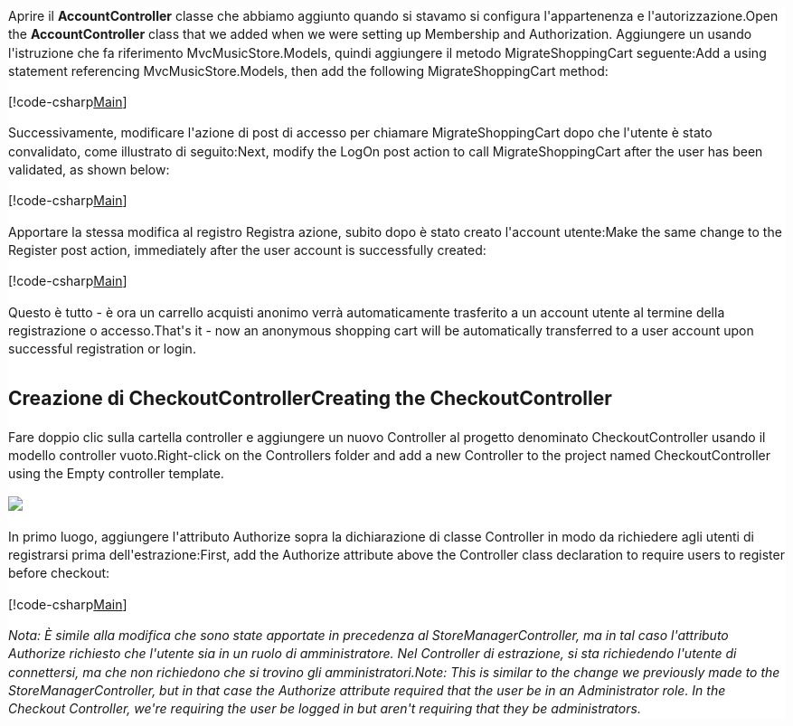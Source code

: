 <span data-ttu-id="ee4b8-122">Aprire il **AccountController** classe che abbiamo aggiunto quando si stavamo si configura l'appartenenza e l'autorizzazione.</span><span class="sxs-lookup"><span data-stu-id="ee4b8-122">Open the **AccountController** class that we added when we were setting up Membership and Authorization.</span></span> <span data-ttu-id="ee4b8-123">Aggiungere un usando l'istruzione che fa riferimento MvcMusicStore.Models, quindi aggiungere il metodo MigrateShoppingCart seguente:</span><span class="sxs-lookup"><span data-stu-id="ee4b8-123">Add a using statement referencing MvcMusicStore.Models, then add the following MigrateShoppingCart method:</span></span>

[!code-csharp[Main](mvc-music-store-part-9/samples/sample1.cs)]

<span data-ttu-id="ee4b8-124">Successivamente, modificare l'azione di post di accesso per chiamare MigrateShoppingCart dopo che l'utente è stato convalidato, come illustrato di seguito:</span><span class="sxs-lookup"><span data-stu-id="ee4b8-124">Next, modify the LogOn post action to call MigrateShoppingCart after the user has been validated, as shown below:</span></span>

[!code-csharp[Main](mvc-music-store-part-9/samples/sample2.cs)]

<span data-ttu-id="ee4b8-125">Apportare la stessa modifica al registro Registra azione, subito dopo è stato creato l'account utente:</span><span class="sxs-lookup"><span data-stu-id="ee4b8-125">Make the same change to the Register post action, immediately after the user account is successfully created:</span></span>

[!code-csharp[Main](mvc-music-store-part-9/samples/sample3.cs)]

<span data-ttu-id="ee4b8-126">Questo è tutto - è ora un carrello acquisti anonimo verrà automaticamente trasferito a un account utente al termine della registrazione o accesso.</span><span class="sxs-lookup"><span data-stu-id="ee4b8-126">That's it - now an anonymous shopping cart will be automatically transferred to a user account upon successful registration or login.</span></span>

## <a name="creating-the-checkoutcontroller"></a><span data-ttu-id="ee4b8-127">Creazione di CheckoutController</span><span class="sxs-lookup"><span data-stu-id="ee4b8-127">Creating the CheckoutController</span></span>

<span data-ttu-id="ee4b8-128">Fare doppio clic sulla cartella controller e aggiungere un nuovo Controller al progetto denominato CheckoutController usando il modello controller vuoto.</span><span class="sxs-lookup"><span data-stu-id="ee4b8-128">Right-click on the Controllers folder and add a new Controller to the project named CheckoutController using the Empty controller template.</span></span>

![](mvc-music-store-part-9/_static/image5.png)

<span data-ttu-id="ee4b8-129">In primo luogo, aggiungere l'attributo Authorize sopra la dichiarazione di classe Controller in modo da richiedere agli utenti di registrarsi prima dell'estrazione:</span><span class="sxs-lookup"><span data-stu-id="ee4b8-129">First, add the Authorize attribute above the Controller class declaration to require users to register before checkout:</span></span>

[!code-csharp[Main](mvc-music-store-part-9/samples/sample4.cs)]

<span data-ttu-id="ee4b8-130">*Nota: È simile alla modifica che sono state apportate in precedenza al StoreManagerController, ma in tal caso l'attributo Authorize richiesto che l'utente sia in un ruolo di amministratore. Nel Controller di estrazione, si sta richiedendo l'utente di connettersi, ma che non richiedono che si trovino gli amministratori.*</span><span class="sxs-lookup"><span data-stu-id="ee4b8-130">*Note: This is similar to the change we previously made to the StoreManagerController, but in that case the Authorize attribute required that the user be in an Administrator role. In the Checkout Controller, we're requiring the user be logged in but aren't requiring that they be administrators.*</span></span>
